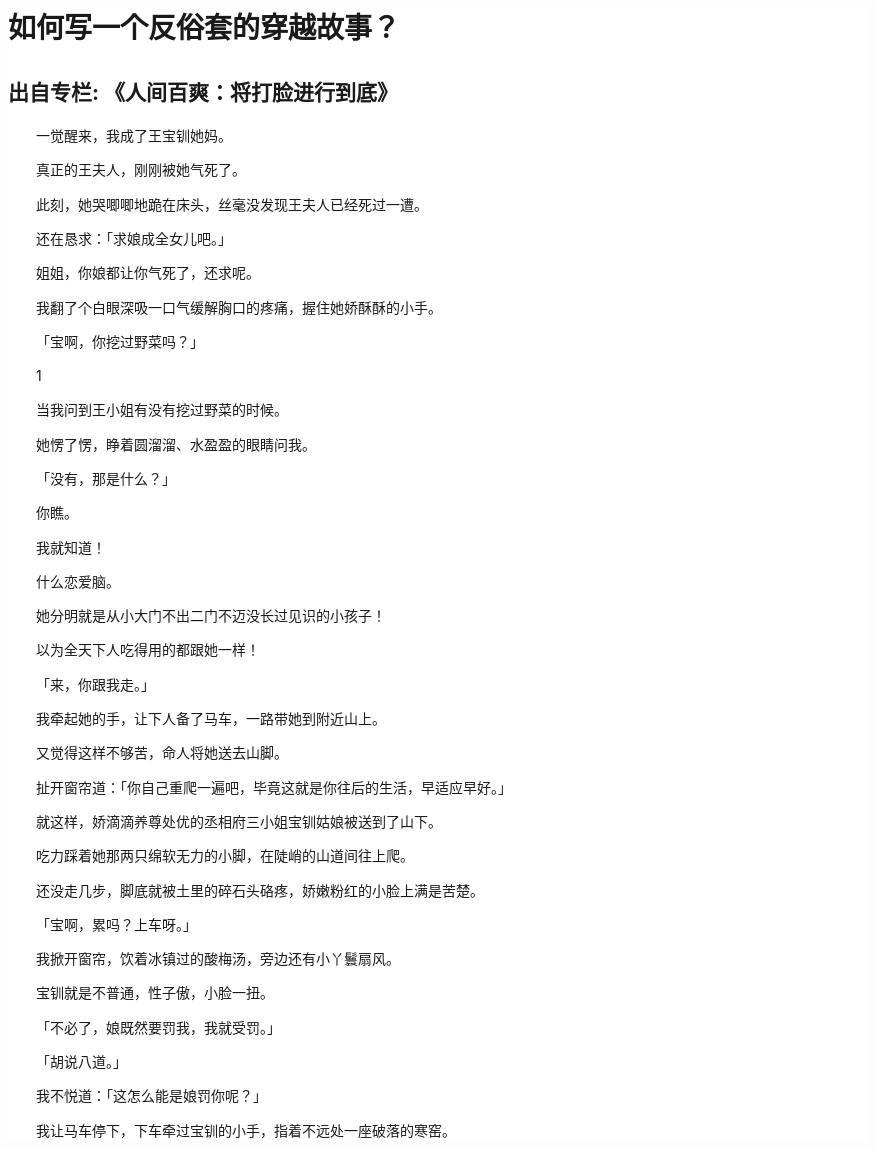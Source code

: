 # 如何写一个反俗套的穿越故事？  
## 出自专栏: 《人间百爽：将打脸进行到底》  
&emsp;&emsp;一觉醒来，我成了王宝钏她妈。  
  
&emsp;&emsp;真正的王夫人，刚刚被她气死了。  
  
&emsp;&emsp;此刻，她哭唧唧地跪在床头，丝毫没发现王夫人已经死过一遭。  
  
&emsp;&emsp;还在恳求：「求娘成全女儿吧。」  
  
&emsp;&emsp;姐姐，你娘都让你气死了，还求呢。  
  
&emsp;&emsp;我翻了个白眼深吸一口气缓解胸口的疼痛，握住她娇酥酥的小手。  
  
&emsp;&emsp;「宝啊，你挖过野菜吗？」  
  
&emsp;&emsp;1  
  
&emsp;&emsp;当我问到王小姐有没有挖过野菜的时候。  
  
&emsp;&emsp;她愣了愣，睁着圆溜溜、水盈盈的眼睛问我。  
  
&emsp;&emsp;「没有，那是什么？」  
  
&emsp;&emsp;你瞧。  
  
&emsp;&emsp;我就知道！  
  
&emsp;&emsp;什么恋爱脑。  
  
&emsp;&emsp;她分明就是从小大门不出二门不迈没长过见识的小孩子！  
  
&emsp;&emsp;以为全天下人吃得用的都跟她一样！  
  
&emsp;&emsp;「来，你跟我走。」  
  
&emsp;&emsp;我牵起她的手，让下人备了马车，一路带她到附近山上。  
  
&emsp;&emsp;又觉得这样不够苦，命人将她送去山脚。  
  
&emsp;&emsp;扯开窗帘道：「你自己重爬一遍吧，毕竟这就是你往后的生活，早适应早好。」  
  
&emsp;&emsp;就这样，娇滴滴养尊处优的丞相府三小姐宝钏姑娘被送到了山下。  
  
&emsp;&emsp;吃力踩着她那两只绵软无力的小脚，在陡峭的山道间往上爬。  
  
&emsp;&emsp;还没走几步，脚底就被土里的碎石头硌疼，娇嫩粉红的小脸上满是苦楚。  
  
&emsp;&emsp;「宝啊，累吗？上车呀。」  
  
&emsp;&emsp;我掀开窗帘，饮着冰镇过的酸梅汤，旁边还有小丫鬟扇风。  
  
&emsp;&emsp;宝钏就是不普通，性子傲，小脸一扭。  
  
&emsp;&emsp;「不必了，娘既然要罚我，我就受罚。」  
  
&emsp;&emsp;「胡说八道。」  
  
&emsp;&emsp;我不悦道：「这怎么能是娘罚你呢？」  
  
&emsp;&emsp;我让马车停下，下车牵过宝钏的小手，指着不远处一座破落的寒窑。  
  